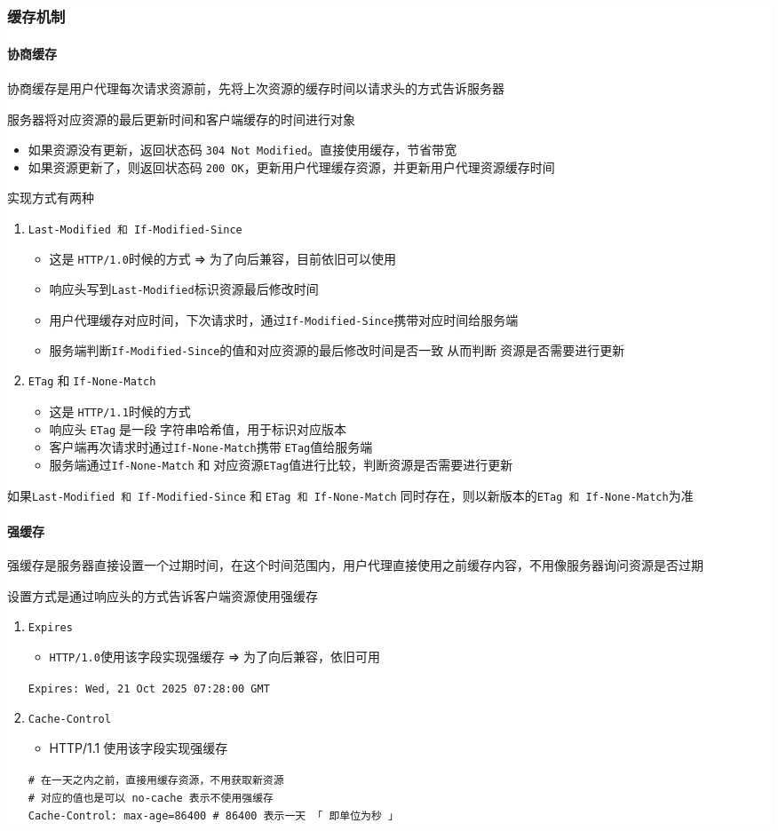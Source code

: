

### 缓存机制

#### 协商缓存

协商缓存是用户代理每次请求资源前，先将上次资源的缓存时间以请求头的方式告诉服务器

服务器将对应资源的最后更新时间和客户端缓存的时间进行对象

+ 如果资源没有更新，返回状态码 `304 Not Modified`。直接使用缓存，节省带宽
+ 如果资源更新了，则返回状态码 `200 OK`，更新用户代理缓存资源，并更新用户代理资源缓存时间



实现方式有两种

1. `Last-Modified 和 If-Modified-Since`

   + 这是 `HTTP/1.0`时候的方式 => 为了向后兼容，目前依旧可以使用

   + 响应头写到`Last-Modified`标识资源最后修改时间

   + 用户代理缓存对应时间，下次请求时，通过`If-Modified-Since`携带对应时间给服务端

   + 服务端判断`If-Modified-Since`的值和对应资源的最后修改时间是否一致 从而判断 资源是否需要进行更新

     

2. `ETag` 和 `If-None-Match`

   + 这是 `HTTP/1.1`时候的方式
   + 响应头 `ETag` 是一段 字符串哈希值，用于标识对应版本
   + 客户端再次请求时通过`If-None-Match`携带 `ETag`值给服务端
   + 服务端通过`If-None-Match` 和 对应资源`ETag`值进行比较，判断资源是否需要进行更新



如果`Last-Modified 和 If-Modified-Since` 和 `ETag 和 If-None-Match` 同时存在，则以新版本的`ETag 和 If-None-Match`为准



#### 强缓存

强缓存是服务器直接设置一个过期时间，在这个时间范围内，用户代理直接使用之前缓存内容，不用像服务器询问资源是否过期

设置方式是通过响应头的方式告诉客户端资源使用强缓存

1. `Expires`

   + `HTTP/1.0`使用该字段实现强缓存 => 为了向后兼容，依旧可用

   ```shell
   Expires: Wed, 21 Oct 2025 07:28:00 GMT
   ```

   

2. `Cache-Control`

   + HTTP/1.1 使用该字段实现强缓存

   ```shell
   # 在一天之内之前，直接用缓存资源，不用获取新资源
   # 对应的值也是可以 no-cache 表示不使用强缓存
   Cache-Control: max-age=86400 # 86400 表示一天 「 即单位为秒 」
   ```

